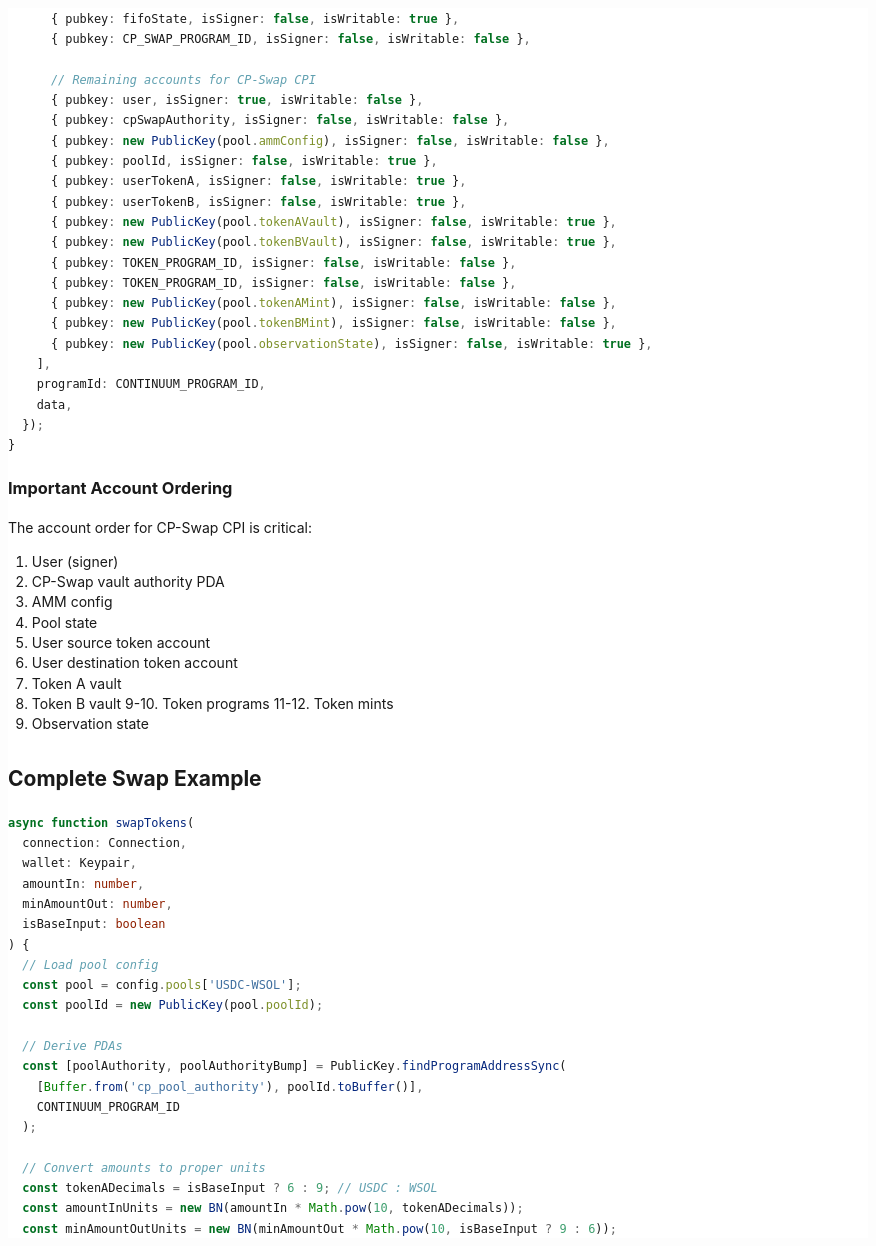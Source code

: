 ```typescript
      { pubkey: fifoState, isSigner: false, isWritable: true },
      { pubkey: CP_SWAP_PROGRAM_ID, isSigner: false, isWritable: false },
      
      // Remaining accounts for CP-Swap CPI
      { pubkey: user, isSigner: true, isWritable: false },
      { pubkey: cpSwapAuthority, isSigner: false, isWritable: false },
      { pubkey: new PublicKey(pool.ammConfig), isSigner: false, isWritable: false },
      { pubkey: poolId, isSigner: false, isWritable: true },
      { pubkey: userTokenA, isSigner: false, isWritable: true },
      { pubkey: userTokenB, isSigner: false, isWritable: true },
      { pubkey: new PublicKey(pool.tokenAVault), isSigner: false, isWritable: true },
      { pubkey: new PublicKey(pool.tokenBVault), isSigner: false, isWritable: true },
      { pubkey: TOKEN_PROGRAM_ID, isSigner: false, isWritable: false },
      { pubkey: TOKEN_PROGRAM_ID, isSigner: false, isWritable: false },
      { pubkey: new PublicKey(pool.tokenAMint), isSigner: false, isWritable: false },
      { pubkey: new PublicKey(pool.tokenBMint), isSigner: false, isWritable: false },
      { pubkey: new PublicKey(pool.observationState), isSigner: false, isWritable: true },
    ],
    programId: CONTINUUM_PROGRAM_ID,
    data,
  });
}
```

### Important Account Ordering

The account order for CP-Swap CPI is critical:
1. User (signer)
2. CP-Swap vault authority PDA
3. AMM config
4. Pool state
5. User source token account
6. User destination token account
7. Token A vault
8. Token B vault
9-10. Token programs
11-12. Token mints
13. Observation state

## Complete Swap Example

```typescript
async function swapTokens(
  connection: Connection,
  wallet: Keypair,
  amountIn: number,
  minAmountOut: number,
  isBaseInput: boolean
) {
  // Load pool config
  const pool = config.pools['USDC-WSOL'];
  const poolId = new PublicKey(pool.poolId);
  
  // Derive PDAs
  const [poolAuthority, poolAuthorityBump] = PublicKey.findProgramAddressSync(
    [Buffer.from('cp_pool_authority'), poolId.toBuffer()],
    CONTINUUM_PROGRAM_ID
  );
  
  // Convert amounts to proper units
  const tokenADecimals = isBaseInput ? 6 : 9; // USDC : WSOL
  const amountInUnits = new BN(amountIn * Math.pow(10, tokenADecimals));
  const minAmountOutUnits = new BN(minAmountOut * Math.pow(10, isBaseInput ? 9 : 6));
```